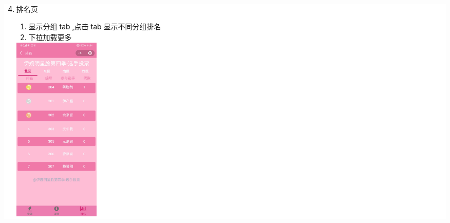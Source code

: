    4. 排名页

      1. 显示分组 tab ,点击 tab 显示不同分组排名
      2. 下拉加载更多

      <img src="%E6%8A%95%E7%A5%A8%E5%B0%8F%E7%A8%8B%E5%BA%8F.assets/image-20201027144344061.png" alt="image-20201027144344061" style="zoom: 33%;" />
